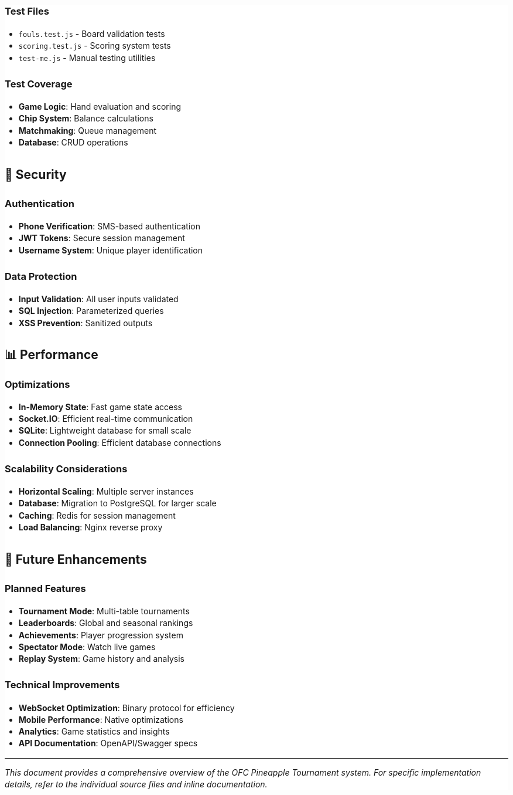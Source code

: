 ### **Test Files**
- `fouls.test.js` - Board validation tests
- `scoring.test.js` - Scoring system tests
- `test-me.js` - Manual testing utilities

### **Test Coverage**
- **Game Logic**: Hand evaluation and scoring
- **Chip System**: Balance calculations
- **Matchmaking**: Queue management
- **Database**: CRUD operations

## 🔐 Security

### **Authentication**
- **Phone Verification**: SMS-based authentication
- **JWT Tokens**: Secure session management
- **Username System**: Unique player identification

### **Data Protection**
- **Input Validation**: All user inputs validated
- **SQL Injection**: Parameterized queries
- **XSS Prevention**: Sanitized outputs

## 📊 Performance

### **Optimizations**
- **In-Memory State**: Fast game state access
- **Socket.IO**: Efficient real-time communication
- **SQLite**: Lightweight database for small scale
- **Connection Pooling**: Efficient database connections

### **Scalability Considerations**
- **Horizontal Scaling**: Multiple server instances
- **Database**: Migration to PostgreSQL for larger scale
- **Caching**: Redis for session management
- **Load Balancing**: Nginx reverse proxy

## 🎯 Future Enhancements

### **Planned Features**
- **Tournament Mode**: Multi-table tournaments
- **Leaderboards**: Global and seasonal rankings
- **Achievements**: Player progression system
- **Spectator Mode**: Watch live games
- **Replay System**: Game history and analysis

### **Technical Improvements**
- **WebSocket Optimization**: Binary protocol for efficiency
- **Mobile Performance**: Native optimizations
- **Analytics**: Game statistics and insights
- **API Documentation**: OpenAPI/Swagger specs

---

*This document provides a comprehensive overview of the OFC Pineapple Tournament system. For specific implementation details, refer to the individual source files and inline documentation.*
